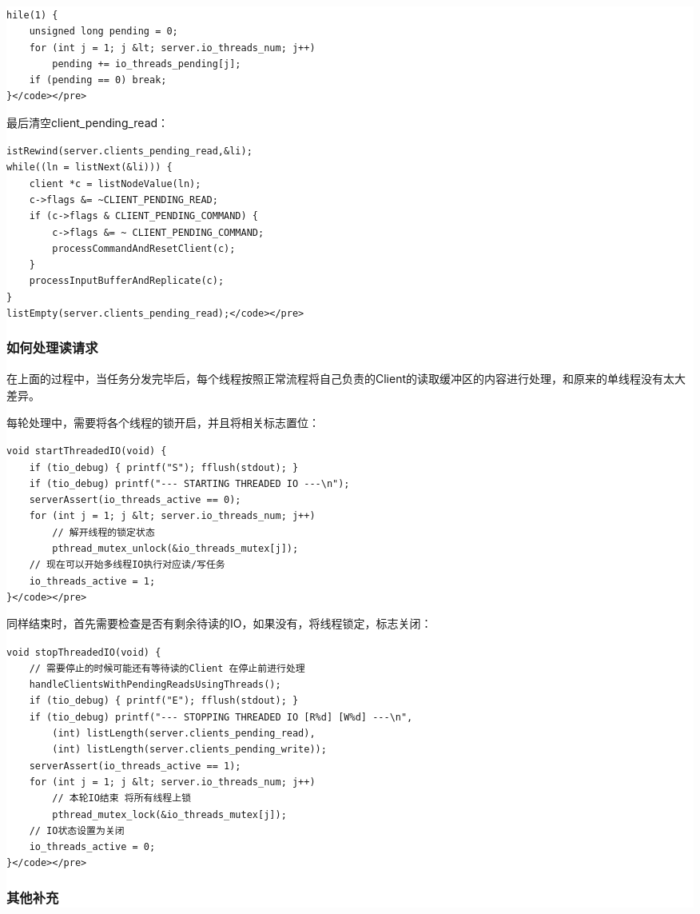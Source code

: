 ```
hile(1) {
    unsigned long pending = 0;
    for (int j = 1; j &lt; server.io_threads_num; j++)
        pending += io_threads_pending[j];
    if (pending == 0) break;
}</code></pre>

```
最后清空client\_pending\_read：

```
istRewind(server.clients_pending_read,&li);
while((ln = listNext(&li))) {
    client *c = listNodeValue(ln);
    c->flags &= ~CLIENT_PENDING_READ;
    if (c->flags & CLIENT_PENDING_COMMAND) {
        c->flags &= ~ CLIENT_PENDING_COMMAND;
        processCommandAndResetClient(c);
    }
    processInputBufferAndReplicate(c);
}
listEmpty(server.clients_pending_read);</code></pre>

```
### 如何处理读请求

在上面的过程中，当任务分发完毕后，每个线程按照正常流程将自己负责的Client的读取缓冲区的内容进行处理，和原来的单线程没有太大差异。

每轮处理中，需要将各个线程的锁开启，并且将相关标志置位：

```
void startThreadedIO(void) {
    if (tio_debug) { printf("S"); fflush(stdout); }
    if (tio_debug) printf("--- STARTING THREADED IO ---\n");
    serverAssert(io_threads_active == 0);
    for (int j = 1; j &lt; server.io_threads_num; j++)
        // 解开线程的锁定状态
        pthread_mutex_unlock(&io_threads_mutex[j]);
    // 现在可以开始多线程IO执行对应读/写任务
    io_threads_active = 1;
}</code></pre>

```
同样结束时，首先需要检查是否有剩余待读的IO，如果没有，将线程锁定，标志关闭：

```
void stopThreadedIO(void) {
    // 需要停止的时候可能还有等待读的Client 在停止前进行处理
    handleClientsWithPendingReadsUsingThreads();
    if (tio_debug) { printf("E"); fflush(stdout); }
    if (tio_debug) printf("--- STOPPING THREADED IO [R%d] [W%d] ---\n",
        (int) listLength(server.clients_pending_read),
        (int) listLength(server.clients_pending_write));
    serverAssert(io_threads_active == 1);
    for (int j = 1; j &lt; server.io_threads_num; j++)
        // 本轮IO结束 将所有线程上锁
        pthread_mutex_lock(&io_threads_mutex[j]);
    // IO状态设置为关闭
    io_threads_active = 0;
}</code></pre>

```
### 其他补充
